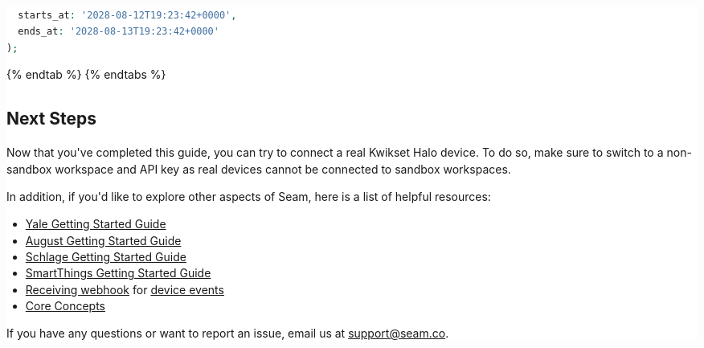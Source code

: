 ```php
  starts_at: '2028-08-12T19:23:42+0000',
  ends_at: '2028-08-13T19:23:42+0000'
);

```

{% endtab %}
{% endtabs %}


## Next Steps

Now that you've completed this guide, you can try to connect a real Kwikset Halo device. To do so, make sure to switch to a non-sandbox workspace and API key as real devices cannot be connected to sandbox workspaces.

In addition, if you'd like to explore other aspects of Seam, here is a list of helpful resources:

- [Yale Getting Started Guide](get-started-with-yale-locks.md)
- [August Getting Started Guide](get-started-with-august-locks.md)
- [Schlage Getting Started Guide](get-started-with-schlage-locks.md)
- [SmartThings Getting Started Guide](get-started-with-smartthings-hubs-+-smart-locks.md)
- [Receiving webhook](../core-concepts/webhooks.md) for [device events](../api-clients/events/list-events.md)
- [Core Concepts](../core-concepts/overview.md)

If you have any questions or want to report an issue, email us at support@seam.co.
